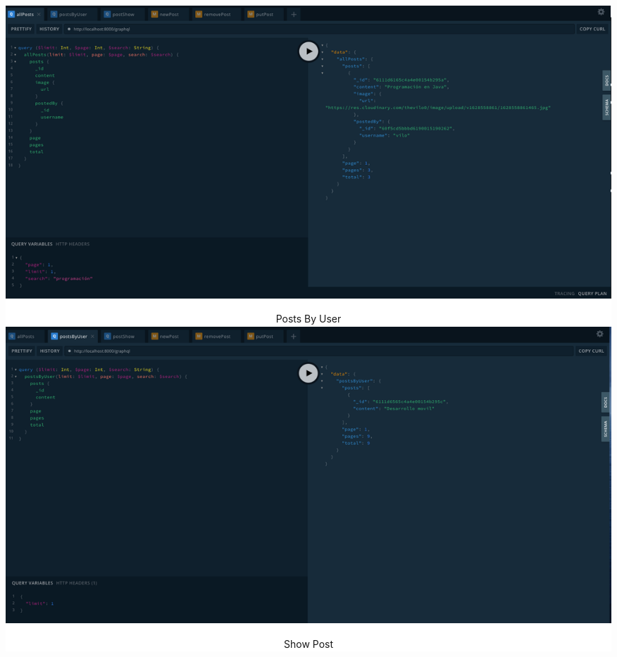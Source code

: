   <img src="./images/all-posts.png" alt="All Posts" width="1200">
</p>

<p align="center">
  <span>Posts By User</span>
  <img src="./images/byUsers-post.png" alt="All Posts" width="1200">
</p>

<p align="center">
  <span>Show Post</span>